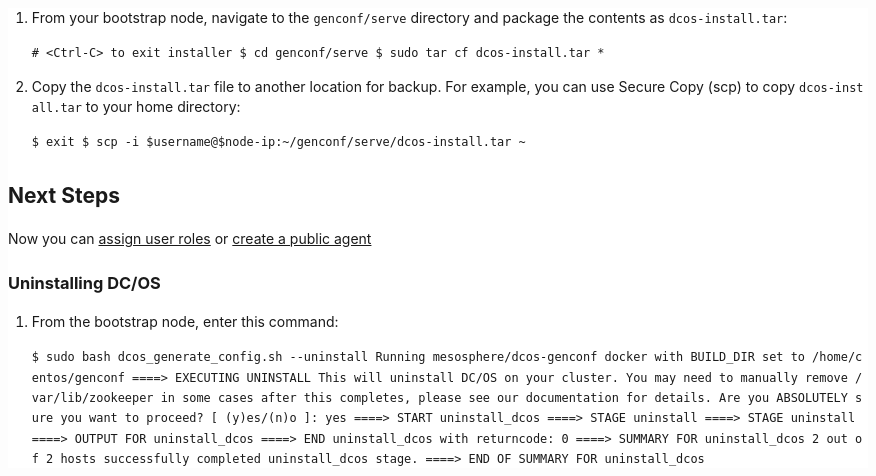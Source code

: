   1. From your bootstrap node, navigate to the `genconf/serve` directory and package the contents as `dcos-install.tar`:
    
        `# <Ctrl-C> to exit installer
        $ cd genconf/serve
        $ sudo tar cf dcos-install.tar *
        `

  2. Copy the `dcos-install.tar` file to another location for backup. For example, you can use Secure Copy (scp) to copy `dcos-install.tar` to your home directory:
    
        `$ exit
        $ scp -i $username@$node-ip:~/genconf/serve/dcos-install.tar ~
        `

## Next Steps

Now you can [assign user roles][5] or [create a public agent][4]

### Uninstalling DC/OS

  1. From the bootstrap node, enter this command:
    
        `$ sudo bash dcos_generate_config.sh --uninstall
        Running mesosphere/dcos-genconf docker with BUILD_DIR set to /home/centos/genconf
        ====> EXECUTING UNINSTALL
        This will uninstall DC/OS on your cluster. You may need to manually remove /var/lib/zookeeper in some cases after this completes, please see our documentation for details. Are you ABSOLUTELY sure you want to proceed? [ (y)es/(n)o ]: yes
        ====> START uninstall_dcos
        ====> STAGE uninstall
        ====> STAGE uninstall
        ====> OUTPUT FOR uninstall_dcos
        ====> END uninstall_dcos with returncode: 0
        ====> SUMMARY FOR uninstall_dcos
        2 out of 2 hosts successfully completed uninstall_dcos stage.
        ====> END OF SUMMARY FOR uninstall_dcos
        `

 [1]: /administration/installing/custom/system-requirements/
 [2]: /usage/service-discovery/
 [3]: /administration/installing/custom/advanced/#scrollNav-2
 [4]: /administration/installing/custom/create-public-agent/
 [5]: /administration/security-and-authentication/managing-authorization/